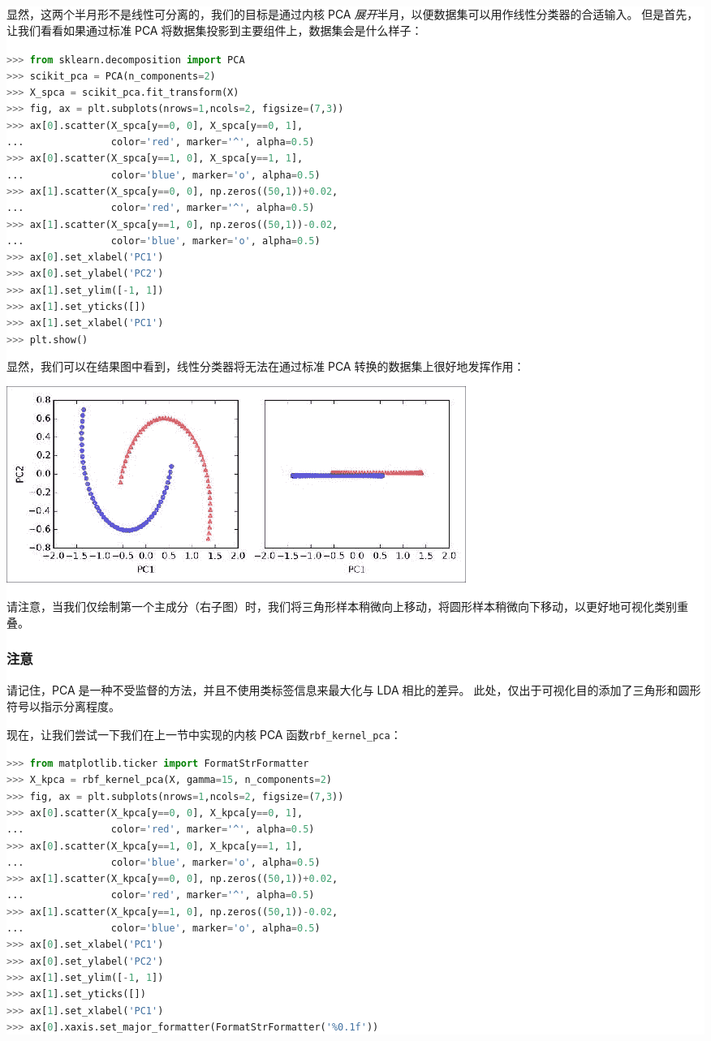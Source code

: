 显然，这两个半月形不是线性可分离的，我们的目标是通过内核 PCA *展开*半月，以便数据集可以用作线性分类器的合适输入。 但是首先，让我们看看如果通过标准 PCA 将数据集投影到主要组件上，数据集会是什么样子：

```py
>>> from sklearn.decomposition import PCA
>>> scikit_pca = PCA(n_components=2)
>>> X_spca = scikit_pca.fit_transform(X)
>>> fig, ax = plt.subplots(nrows=1,ncols=2, figsize=(7,3))
>>> ax[0].scatter(X_spca[y==0, 0], X_spca[y==0, 1], 
...               color='red', marker='^', alpha=0.5)
>>> ax[0].scatter(X_spca[y==1, 0], X_spca[y==1, 1],
...               color='blue', marker='o', alpha=0.5)
>>> ax[1].scatter(X_spca[y==0, 0], np.zeros((50,1))+0.02, 
...               color='red', marker='^', alpha=0.5)
>>> ax[1].scatter(X_spca[y==1, 0], np.zeros((50,1))-0.02,
...               color='blue', marker='o', alpha=0.5)
>>> ax[0].set_xlabel('PC1')
>>> ax[0].set_ylabel('PC2')
>>> ax[1].set_ylim([-1, 1])
>>> ax[1].set_yticks([])
>>> ax[1].set_xlabel('PC1')
>>> plt.show()
```

显然，我们可以在结果图中看到，线性分类器将无法在通过标准 PCA 转换的数据集上很好地发挥作用：

![Example 1 – separating half-moon shapes](img/3547_05_13.jpg)

请注意，当我们仅绘制第一个主成分（右子图）时，我们将三角形样本稍微向上移动，将圆形样本稍微向下移动，以更好地可视化类别重叠。

### 注意

请记住，PCA 是一种不受监督的方法，并且不使用类标签信息来最大化与 LDA 相比的差异。 此处，仅出于可视化目的添加了三角形和圆形符号以指示分离程度。

现在，让我们尝试一下我们在上一节中实现的内核 PCA 函数`rbf_kernel_pca`：

```py
>>> from matplotlib.ticker import FormatStrFormatter
>>> X_kpca = rbf_kernel_pca(X, gamma=15, n_components=2)
>>> fig, ax = plt.subplots(nrows=1,ncols=2, figsize=(7,3))
>>> ax[0].scatter(X_kpca[y==0, 0], X_kpca[y==0, 1], 
...               color='red', marker='^', alpha=0.5)
>>> ax[0].scatter(X_kpca[y==1, 0], X_kpca[y==1, 1],
...               color='blue', marker='o', alpha=0.5)
>>> ax[1].scatter(X_kpca[y==0, 0], np.zeros((50,1))+0.02, 
...               color='red', marker='^', alpha=0.5)
>>> ax[1].scatter(X_kpca[y==1, 0], np.zeros((50,1))-0.02,
...               color='blue', marker='o', alpha=0.5)
>>> ax[0].set_xlabel('PC1')
>>> ax[0].set_ylabel('PC2')
>>> ax[1].set_ylim([-1, 1])
>>> ax[1].set_yticks([])
>>> ax[1].set_xlabel('PC1')
>>> ax[0].xaxis.set_major_formatter(FormatStrFormatter('%0.1f'))
```